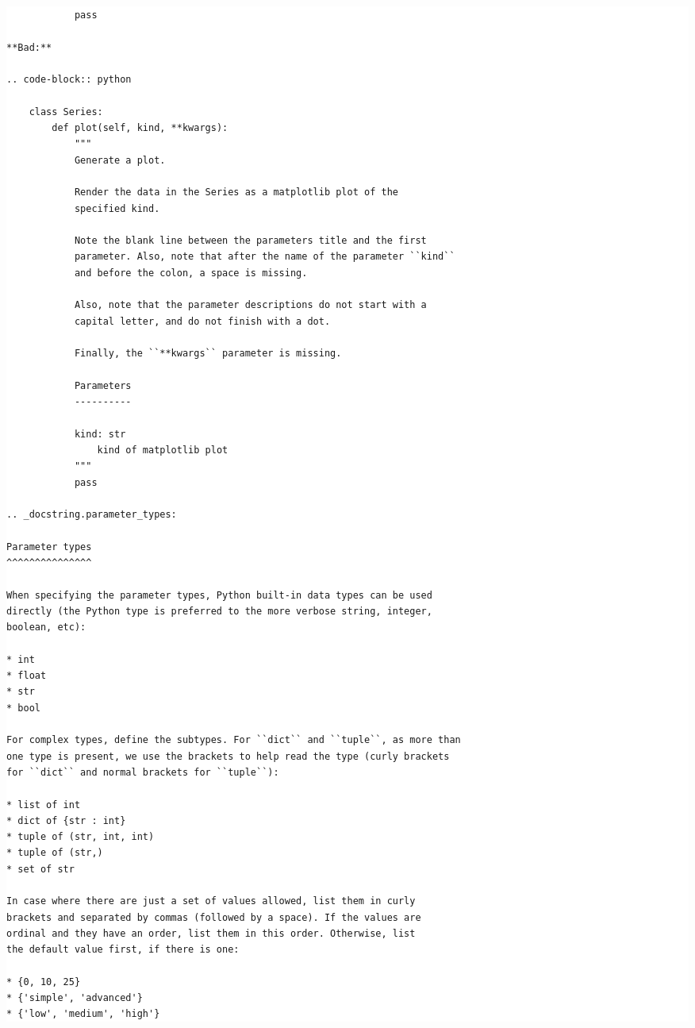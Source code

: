 ~~~~~~~~~~~~~~~~~~~~~~~~~~~
            pass

**Bad:**

.. code-block:: python

    class Series:
        def plot(self, kind, **kwargs):
            """
            Generate a plot.

            Render the data in the Series as a matplotlib plot of the
            specified kind.

            Note the blank line between the parameters title and the first
            parameter. Also, note that after the name of the parameter ``kind``
            and before the colon, a space is missing.

            Also, note that the parameter descriptions do not start with a
            capital letter, and do not finish with a dot.

            Finally, the ``**kwargs`` parameter is missing.

            Parameters
            ----------

            kind: str
                kind of matplotlib plot
            """
            pass

.. _docstring.parameter_types:

Parameter types
^^^^^^^^^^^^^^^

When specifying the parameter types, Python built-in data types can be used
directly (the Python type is preferred to the more verbose string, integer,
boolean, etc):

* int
* float
* str
* bool

For complex types, define the subtypes. For ``dict`` and ``tuple``, as more than
one type is present, we use the brackets to help read the type (curly brackets
for ``dict`` and normal brackets for ``tuple``):

* list of int
* dict of {str : int}
* tuple of (str, int, int)
* tuple of (str,)
* set of str

In case where there are just a set of values allowed, list them in curly
brackets and separated by commas (followed by a space). If the values are
ordinal and they have an order, list them in this order. Otherwise, list
the default value first, if there is one:

* {0, 10, 25}
* {'simple', 'advanced'}
* {'low', 'medium', 'high'}
~~~~~~~~~~~~~~~~~~~~~~~~~~~